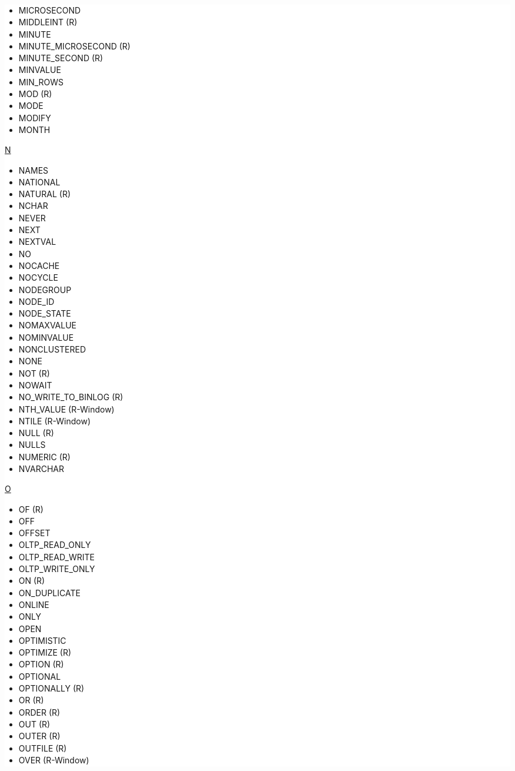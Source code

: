 - MICROSECOND
- MIDDLEINT (R)
- MINUTE
- MINUTE_MICROSECOND (R)
- MINUTE_SECOND (R)
- MINVALUE
- MIN_ROWS
- MOD (R)
- MODE
- MODIFY
- MONTH

<a id="N" class="letter" href="#N">N</a>

- NAMES
- NATIONAL
- NATURAL (R)
- NCHAR
- NEVER
- NEXT
- NEXTVAL
- NO
- NOCACHE
- NOCYCLE
- NODEGROUP
- NODE_ID
- NODE_STATE
- NOMAXVALUE
- NOMINVALUE
- NONCLUSTERED
- NONE
- NOT (R)
- NOWAIT
- NO_WRITE_TO_BINLOG (R)
- NTH_VALUE (R-Window)
- NTILE (R-Window)
- NULL (R)
- NULLS
- NUMERIC (R)
- NVARCHAR

<a id="O" class="letter" href="#O">O</a>

- OF (R)
- OFF
- OFFSET
- OLTP_READ_ONLY
- OLTP_READ_WRITE
- OLTP_WRITE_ONLY
- ON (R)
- ON_DUPLICATE
- ONLINE
- ONLY
- OPEN
- OPTIMISTIC
- OPTIMIZE (R)
- OPTION (R)
- OPTIONAL
- OPTIONALLY (R)
- OR (R)
- ORDER (R)
- OUT (R)
- OUTER (R)
- OUTFILE (R)
- OVER (R-Window)
